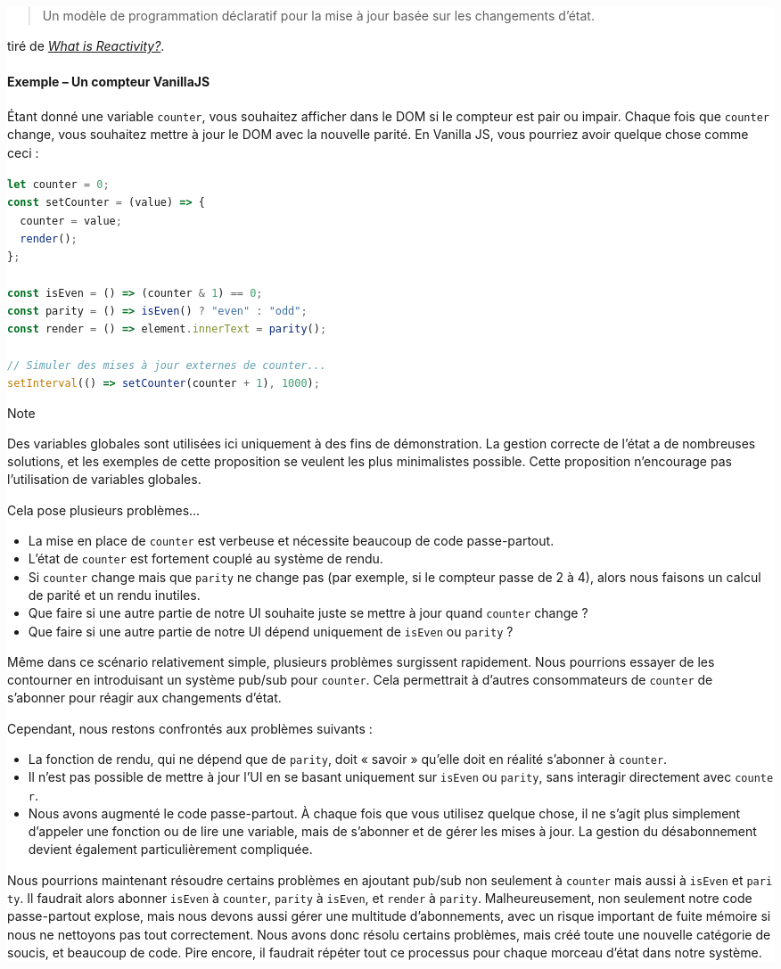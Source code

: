 > Un modèle de programmation déclaratif pour la mise à jour basée sur les changements d’état.

tiré de _[What is Reactivity?](https://www.pzuraq.com/blog/what-is-reactivity)_.

#### Exemple – Un compteur VanillaJS

Étant donné une variable `counter`, vous souhaitez afficher dans le DOM si le compteur est pair ou impair. Chaque fois que `counter` change, vous souhaitez mettre à jour le DOM avec la nouvelle parité. En Vanilla JS, vous pourriez avoir quelque chose comme ceci :

```js
let counter = 0;
const setCounter = (value) => {
  counter = value;
  render();
};

const isEven = () => (counter & 1) == 0;
const parity = () => isEven() ? "even" : "odd";
const render = () => element.innerText = parity();

// Simuler des mises à jour externes de counter...
setInterval(() => setCounter(counter + 1), 1000);
```
> [!NOTE]  
> Des variables globales sont utilisées ici uniquement à des fins de démonstration. La gestion correcte de l’état a de nombreuses solutions, et les exemples de cette proposition se veulent les plus minimalistes possible. Cette proposition n’encourage pas l’utilisation de variables globales.

Cela pose plusieurs problèmes...

* La mise en place de `counter` est verbeuse et nécessite beaucoup de code passe-partout.
* L’état de `counter` est fortement couplé au système de rendu.
* Si `counter` change mais que `parity` ne change pas (par exemple, si le compteur passe de 2 à 4), alors nous faisons un calcul de parité et un rendu inutiles.
* Que faire si une autre partie de notre UI souhaite juste se mettre à jour quand `counter` change ?
* Que faire si une autre partie de notre UI dépend uniquement de `isEven` ou `parity` ?

Même dans ce scénario relativement simple, plusieurs problèmes surgissent rapidement. Nous pourrions essayer de les contourner en introduisant un système pub/sub pour `counter`. Cela permettrait à d’autres consommateurs de `counter` de s’abonner pour réagir aux changements d’état.

Cependant, nous restons confrontés aux problèmes suivants :

* La fonction de rendu, qui ne dépend que de `parity`, doit « savoir » qu’elle doit en réalité s’abonner à `counter`.
* Il n’est pas possible de mettre à jour l’UI en se basant uniquement sur `isEven` ou `parity`, sans interagir directement avec `counter`.
* Nous avons augmenté le code passe-partout. À chaque fois que vous utilisez quelque chose, il ne s’agit plus simplement d’appeler une fonction ou de lire une variable, mais de s’abonner et de gérer les mises à jour. La gestion du désabonnement devient également particulièrement compliquée.

Nous pourrions maintenant résoudre certains problèmes en ajoutant pub/sub non seulement à `counter` mais aussi à `isEven` et `parity`. Il faudrait alors abonner `isEven` à `counter`, `parity` à `isEven`, et `render` à `parity`. Malheureusement, non seulement notre code passe-partout explose, mais nous devons aussi gérer une multitude d’abonnements, avec un risque important de fuite mémoire si nous ne nettoyons pas tout correctement. Nous avons donc résolu certains problèmes, mais créé toute une nouvelle catégorie de soucis, et beaucoup de code. Pire encore, il faudrait répéter tout ce processus pour chaque morceau d’état dans notre système.


[wicg-pr-1023]: https://github.com/WICG/webcomponents/pull/1023
[wicg-propsal-template-instantiation]: https://github.com/WICG/webcomponents/blob/gh-pages/proposals/Template-Instantiation.md